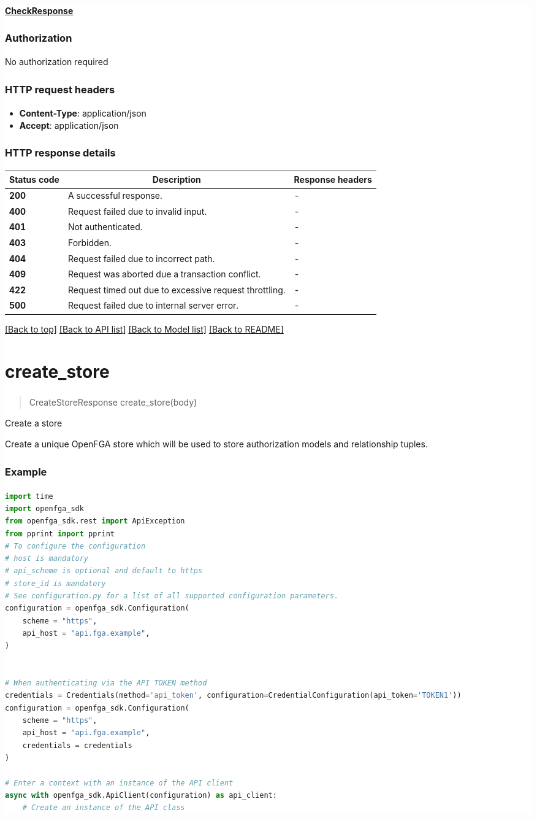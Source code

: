 [**CheckResponse**](CheckResponse.md)

### Authorization

No authorization required

### HTTP request headers

 - **Content-Type**: application/json
 - **Accept**: application/json

### HTTP response details
| Status code | Description | Response headers |
|-------------|-------------|------------------|
**200** | A successful response. |  -  |
**400** | Request failed due to invalid input. |  -  |
**401** | Not authenticated. |  -  |
**403** | Forbidden. |  -  |
**404** | Request failed due to incorrect path. |  -  |
**409** | Request was aborted due a transaction conflict. |  -  |
**422** | Request timed out due to excessive request throttling. |  -  |
**500** | Request failed due to internal server error. |  -  |

[[Back to top]](#) [[Back to API list]](../README.md#documentation-for-api-endpoints) [[Back to Model list]](../README.md#documentation-for-models) [[Back to README]](../README.md)

# **create_store**
> CreateStoreResponse create_store(body)

Create a store

Create a unique OpenFGA store which will be used to store authorization models and relationship tuples.

### Example

```python
import time
import openfga_sdk
from openfga_sdk.rest import ApiException
from pprint import pprint
# To configure the configuration
# host is mandatory
# api_scheme is optional and default to https
# store_id is mandatory
# See configuration.py for a list of all supported configuration parameters.
configuration = openfga_sdk.Configuration(
    scheme = "https",
    api_host = "api.fga.example",
)


# When authenticating via the API TOKEN method
credentials = Credentials(method='api_token', configuration=CredentialConfiguration(api_token='TOKEN1'))
configuration = openfga_sdk.Configuration(
    scheme = "https",
    api_host = "api.fga.example",
    credentials = credentials
)

# Enter a context with an instance of the API client
async with openfga_sdk.ApiClient(configuration) as api_client:
    # Create an instance of the API class
```